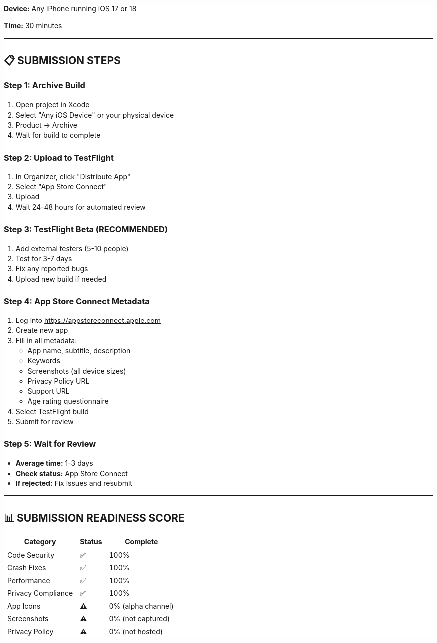 **Device:** Any iPhone running iOS 17 or 18

**Time:** 30 minutes

---

## 📋 SUBMISSION STEPS

### Step 1: Archive Build
1. Open project in Xcode
2. Select "Any iOS Device" or your physical device
3. Product → Archive
4. Wait for build to complete

### Step 2: Upload to TestFlight
1. In Organizer, click "Distribute App"
2. Select "App Store Connect"
3. Upload
4. Wait 24-48 hours for automated review

### Step 3: TestFlight Beta (RECOMMENDED)
1. Add external testers (5-10 people)
2. Test for 3-7 days
3. Fix any reported bugs
4. Upload new build if needed

### Step 4: App Store Connect Metadata
1. Log into https://appstoreconnect.apple.com
2. Create new app
3. Fill in all metadata:
   - App name, subtitle, description
   - Keywords
   - Screenshots (all device sizes)
   - Privacy Policy URL
   - Support URL
   - Age rating questionnaire
4. Select TestFlight build
5. Submit for review

### Step 5: Wait for Review
- **Average time:** 1-3 days
- **Check status:** App Store Connect
- **If rejected:** Fix issues and resubmit

---

## 📊 SUBMISSION READINESS SCORE

| Category | Status | Complete |
|----------|--------|----------|
| Code Security | ✅ | 100% |
| Crash Fixes | ✅ | 100% |
| Performance | ✅ | 100% |
| Privacy Compliance | ✅ | 100% |
| App Icons | ⚠️ | 0% (alpha channel) |
| Screenshots | ⚠️ | 0% (not captured) |
| Privacy Policy | ⚠️ | 0% (not hosted) |
